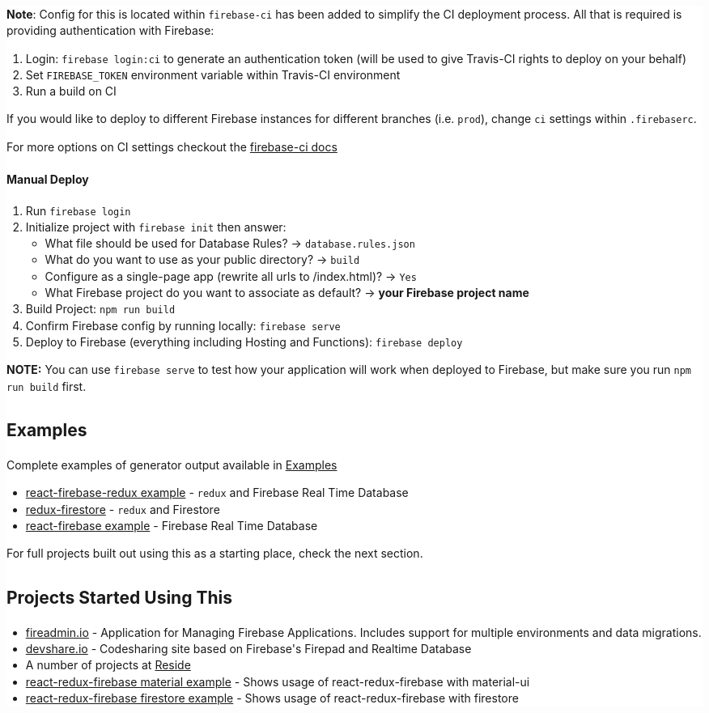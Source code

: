 **Note**: Config for this is located within
`firebase-ci` has been added to simplify the CI deployment process. All that is required is providing authentication with Firebase:

1. Login: `firebase login:ci` to generate an authentication token (will be used to give Travis-CI rights to deploy on your behalf)
1. Set `FIREBASE_TOKEN` environment variable within Travis-CI environment
1. Run a build on CI

If you would like to deploy to different Firebase instances for different branches (i.e. `prod`), change `ci` settings within `.firebaserc`.

For more options on CI settings checkout the [firebase-ci docs](https://github.com/prescottprue/firebase-ci)

#### Manual Deploy

1. Run `firebase login`
1. Initialize project with `firebase init` then answer:
    * What file should be used for Database Rules?  -> `database.rules.json`
    * What do you want to use as your public directory? -> `build`
    * Configure as a single-page app (rewrite all urls to /index.html)? -> `Yes`
    * What Firebase project do you want to associate as default?  -> **your Firebase project name**
1. Build Project: `npm run build`
1. Confirm Firebase config by running locally: `firebase serve`
1. Deploy to Firebase (everything including Hosting and Functions): `firebase deploy`

**NOTE:** You can use `firebase serve` to test how your application will work when deployed to Firebase, but make sure you run `npm run build` first.

## Examples

Complete examples of generator output available in [Examples](https://github.com/prescottprue/generator-react-firebase/tree/master/examples)

* [react-firebase-redux example](https://github.com/prescottprue/generator-react-firebase/tree/master/examples/react-firebase-redux) - `redux` and Firebase Real Time Database
* [redux-firestore](https://github.com/prescottprue/generator-react-firebase/tree/master/examples/react-firebase-redux) - `redux` and Firestore
* [react-firebase example](https://github.com/prescottprue/generator-react-firebase/tree/master/examples/react-firebase-redux) - Firebase Real Time Database

For full projects built out using this as a starting place, check the next section.

## Projects Started Using This

* [fireadmin.io](https://fireadmin.io) - Application for Managing Firebase Applications. Includes support for multiple environments and data migrations.
* [devshare.io](https://devshare.io) - Codesharing site based on Firebase's Firepad and Realtime Database
* A number of projects at [Reside](https://www.residebrokerage.com/careers/)
* [react-redux-firebase material example](https://github.com/prescottprue/react-redux-firebase/tree/v2.0.0/examples/complete/material) - Shows usage of react-redux-firebase with material-ui
* [react-redux-firebase firestore example](https://github.com/prescottprue/react-redux-firebase/tree/v2.0.0/examples/complete/firestore) - Shows usage of react-redux-firebase with firestore
